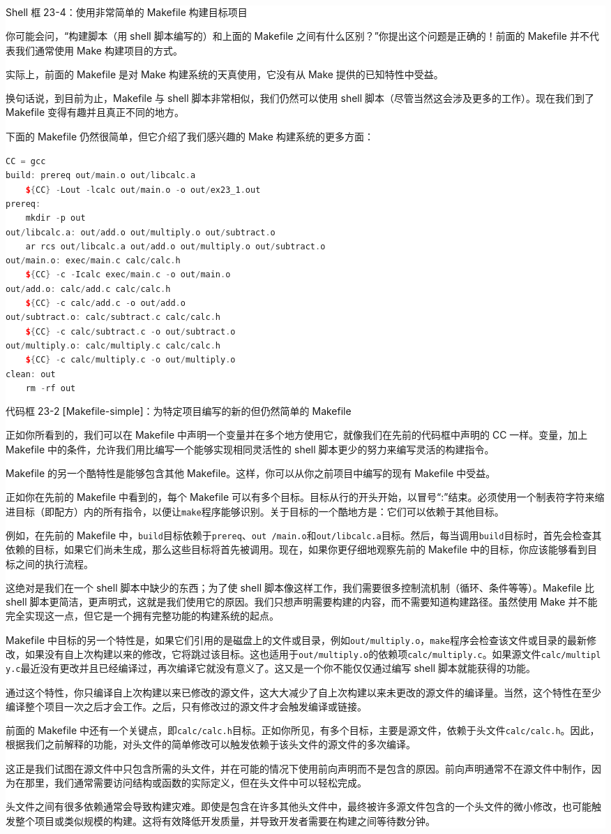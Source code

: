 Shell 框 23-4：使用非常简单的 Makefile 构建目标项目

你可能会问，“构建脚本（用 shell 脚本编写的）和上面的 Makefile 之间有什么区别？”你提出这个问题是正确的！前面的 Makefile 并不代表我们通常使用 Make 构建项目的方式。

实际上，前面的 Makefile 是对 Make 构建系统的天真使用，它没有从 Make 提供的已知特性中受益。

换句话说，到目前为止，Makefile 与 shell 脚本非常相似，我们仍然可以使用 shell 脚本（尽管当然这会涉及更多的工作）。现在我们到了 Makefile 变得有趣并且真正不同的地方。

下面的 Makefile 仍然很简单，但它介绍了我们感兴趣的 Make 构建系统的更多方面：

```cpp
CC = gcc
build: prereq out/main.o out/libcalc.a
    ${CC} -Lout -lcalc out/main.o -o out/ex23_1.out
prereq:
    mkdir -p out
out/libcalc.a: out/add.o out/multiply.o out/subtract.o
    ar rcs out/libcalc.a out/add.o out/multiply.o out/subtract.o
out/main.o: exec/main.c calc/calc.h
    ${CC} -c -Icalc exec/main.c -o out/main.o
out/add.o: calc/add.c calc/calc.h
    ${CC} -c calc/add.c -o out/add.o
out/subtract.o: calc/subtract.c calc/calc.h
    ${CC} -c calc/subtract.c -o out/subtract.o
out/multiply.o: calc/multiply.c calc/calc.h
    ${CC} -c calc/multiply.c -o out/multiply.o
clean: out
    rm -rf out
```

代码框 23-2 [Makefile-simple]：为特定项目编写的新的但仍然简单的 Makefile

正如你所看到的，我们可以在 Makefile 中声明一个变量并在多个地方使用它，就像我们在先前的代码框中声明的 CC 一样。变量，加上 Makefile 中的条件，允许我们用比编写一个能够实现相同灵活性的 shell 脚本更少的努力来编写灵活的构建指令。

Makefile 的另一个酷特性是能够包含其他 Makefile。这样，你可以从你之前项目中编写的现有 Makefile 中受益。

正如你在先前的 Makefile 中看到的，每个 Makefile 可以有多个目标。目标从行的开头开始，以冒号“:”结束。必须使用一个制表符字符来缩进目标（即配方）内的所有指令，以便让`make`程序能够识别。关于目标的一个酷地方是：它们可以依赖于其他目标。

例如，在先前的 Makefile 中，`build`目标依赖于`prereq`、`out /main.o`和`out/libcalc.a`目标。然后，每当调用`build`目标时，首先会检查其依赖的目标，如果它们尚未生成，那么这些目标将首先被调用。现在，如果你更仔细地观察先前的 Makefile 中的目标，你应该能够看到目标之间的执行流程。

这绝对是我们在一个 shell 脚本中缺少的东西；为了使 shell 脚本像这样工作，我们需要很多控制流机制（循环、条件等等）。Makefile 比 shell 脚本更简洁，更声明式，这就是我们使用它的原因。我们只想声明需要构建的内容，而不需要知道构建路径。虽然使用 Make 并不能完全实现这一点，但它是一个拥有完整功能的构建系统的起点。

Makefile 中目标的另一个特性是，如果它们引用的是磁盘上的文件或目录，例如`out/multiply.o`，`make`程序会检查该文件或目录的最新修改，如果没有自上次构建以来的修改，它将跳过该目标。这也适用于`out/multiply.o`的依赖项`calc/multiply.c`。如果源文件`calc/multiply.c`最近没有更改并且已经编译过，再次编译它就没有意义了。这又是一个你不能仅仅通过编写 shell 脚本就能获得的功能。

通过这个特性，你只编译自上次构建以来已修改的源文件，这大大减少了自上次构建以来未更改的源文件的编译量。当然，这个特性在至少编译整个项目一次之后才会工作。之后，只有修改过的源文件才会触发编译或链接。

前面的 Makefile 中还有一个关键点，即`calc/calc.h`目标。正如你所见，有多个目标，主要是源文件，依赖于头文件`calc/calc.h`。因此，根据我们之前解释的功能，对头文件的简单修改可以触发依赖于该头文件的源文件的多次编译。

这正是我们试图在源文件中只包含所需的头文件，并在可能的情况下使用前向声明而不是包含的原因。前向声明通常不在源文件中制作，因为在那里，我们通常需要访问结构或函数的实际定义，但在头文件中可以轻松完成。

头文件之间有很多依赖通常会导致构建灾难。即使是包含在许多其他头文件中，最终被许多源文件包含的一个头文件的微小修改，也可能触发整个项目或类似规模的构建。这将有效降低开发质量，并导致开发者需要在构建之间等待数分钟。
